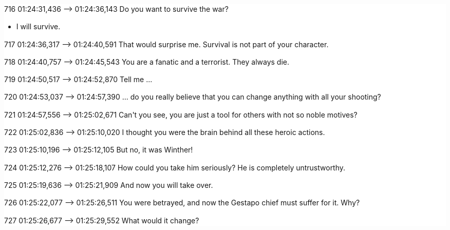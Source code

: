 716
01:24:31,436 --> 01:24:36,143
Do you want to survive the war?
- I will survive.

717
01:24:36,317 --> 01:24:40,591
That would surprise me.
Survival is not part of your character.

718
01:24:40,757 --> 01:24:45,543
You are a fanatic and a terrorist.
They always die.

719
01:24:50,517 --> 01:24:52,870
Tell me ...

720
01:24:53,037 --> 01:24:57,390
... do you really believe that you can
change anything with all your shooting?

721
01:24:57,556 --> 01:25:02,671
Can't you see, you are just a tool
for others with not so noble motives?

722
01:25:02,836 --> 01:25:10,020
I thought you were the brain
behind all these heroic actions.

723
01:25:10,196 --> 01:25:12,105
But no, it was Winther!

724
01:25:12,276 --> 01:25:18,107
How could you take him seriously?
He is completely untrustworthy.

725
01:25:19,636 --> 01:25:21,909
And now you will take over.

726
01:25:22,077 --> 01:25:26,511
You were betrayed, and now
the Gestapo chief must suffer for it. Why?

727
01:25:26,677 --> 01:25:29,552
What would it change?
